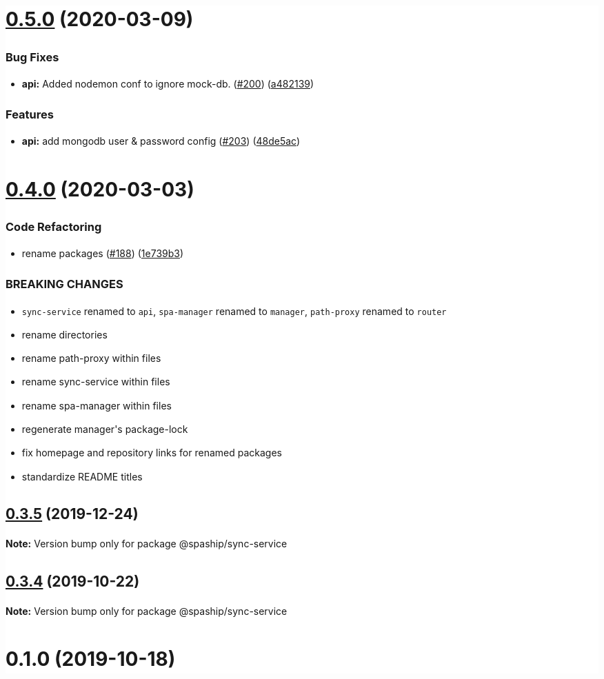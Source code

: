 # [0.5.0](https://github.com/spaship/spaship/compare/v0.4.0...v0.5.0) (2020-03-09)

### Bug Fixes

- **api:** Added nodemon conf to ignore mock-db. ([#200](https://github.com/spaship/spaship/issues/200)) ([a482139](https://github.com/spaship/spaship/commit/a48213970485e86d4d61cc7de862b31a3b6e4758))

### Features

- **api:** add mongodb user & password config ([#203](https://github.com/spaship/spaship/issues/203)) ([48de5ac](https://github.com/spaship/spaship/commit/48de5acac6d007d1cd2ff4a14118c791ee71e245))

# [0.4.0](https://github.com/spaship/spaship/compare/v0.3.5...v0.4.0) (2020-03-03)

### Code Refactoring

- rename packages ([#188](https://github.com/spaship/spaship/issues/188)) ([1e739b3](https://github.com/spaship/spaship/commit/1e739b3c08462d95db5af140405683af797b7daa))

### BREAKING CHANGES

- `sync-service` renamed to `api`, `spa-manager` renamed to `manager`, `path-proxy` renamed to `router`

- rename directories

- rename path-proxy within files

- rename sync-service within files

- rename spa-manager within files

- regenerate manager's package-lock

- fix homepage and repository links for renamed packages

- standardize README titles

## [0.3.5](https://github.com/spaship/sync-service/compare/v0.3.4...v0.3.5) (2019-12-24)

**Note:** Version bump only for package @spaship/sync-service

## [0.3.4](https://github.com/spaship/sync-service/compare/v0.3.3...v0.3.4) (2019-10-22)

**Note:** Version bump only for package @spaship/sync-service

# 0.1.0 (2019-10-18)

